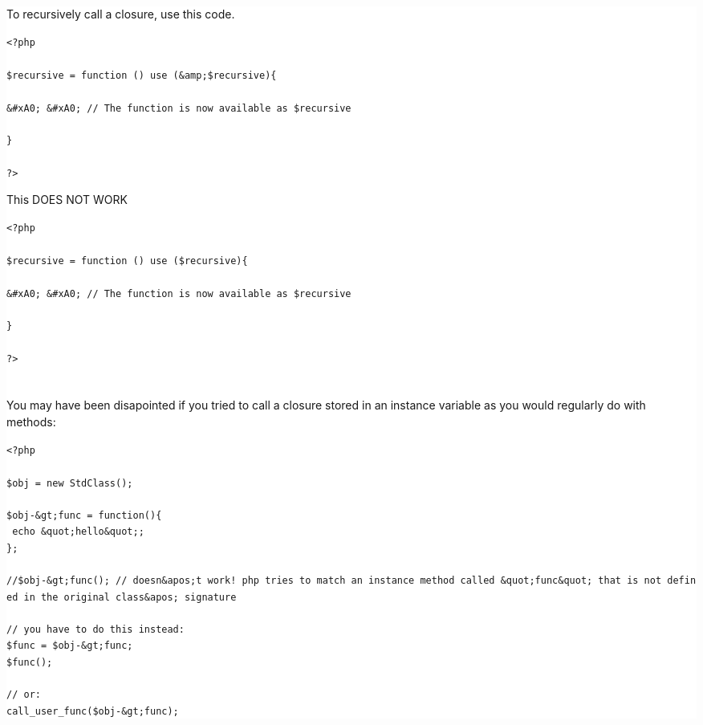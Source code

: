 

  

#



To recursively call a closure, use this code.





```
<?php

$recursive = function () use (&amp;$recursive){

&#xA0; &#xA0; // The function is now available as $recursive

}

?>
```




This DOES NOT WORK





```
<?php

$recursive = function () use ($recursive){

&#xA0; &#xA0; // The function is now available as $recursive

}

?>
```



  

#



You may have been disapointed if you tried to call a closure stored in an instance variable as you would regularly do with methods:



```
<?php

$obj = new StdClass();

$obj-&gt;func = function(){
 echo &quot;hello&quot;;
};

//$obj-&gt;func(); // doesn&apos;t work! php tries to match an instance method called &quot;func&quot; that is not defined in the original class&apos; signature

// you have to do this instead:
$func = $obj-&gt;func;
$func();

// or:
call_user_func($obj-&gt;func);

```